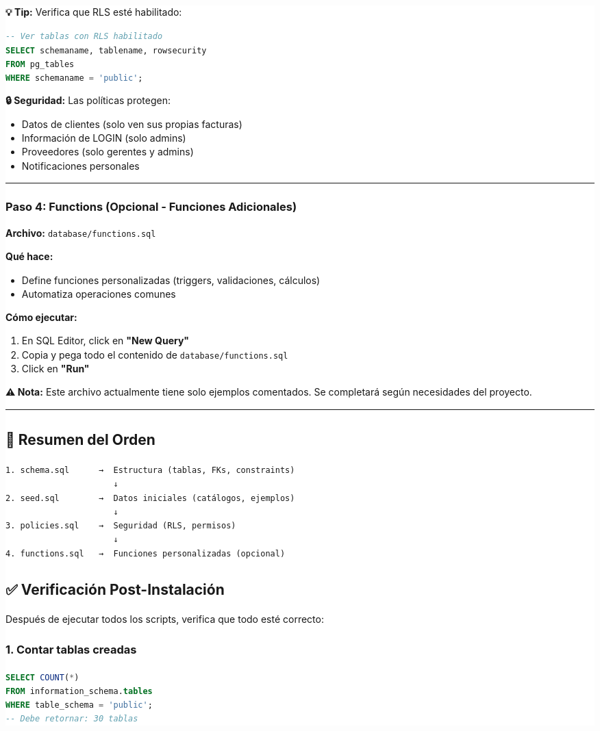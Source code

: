 **💡 Tip:** Verifica que RLS esté habilitado:
```sql
-- Ver tablas con RLS habilitado
SELECT schemaname, tablename, rowsecurity
FROM pg_tables
WHERE schemaname = 'public';
```

**🔒 Seguridad:** Las políticas protegen:
- Datos de clientes (solo ven sus propias facturas)
- Información de LOGIN (solo admins)
- Proveedores (solo gerentes y admins)
- Notificaciones personales

---

### Paso 4: Functions (Opcional - Funciones Adicionales)

**Archivo:** `database/functions.sql`

**Qué hace:**
- Define funciones personalizadas (triggers, validaciones, cálculos)
- Automatiza operaciones comunes

**Cómo ejecutar:**

1. En SQL Editor, click en **"New Query"**
2. Copia y pega todo el contenido de `database/functions.sql`
3. Click en **"Run"**

**⚠️ Nota:** Este archivo actualmente tiene solo ejemplos comentados. Se completará según necesidades del proyecto.

---

## 🔄 Resumen del Orden

```
1. schema.sql      →  Estructura (tablas, FKs, constraints)
                      ↓
2. seed.sql        →  Datos iniciales (catálogos, ejemplos)
                      ↓
3. policies.sql    →  Seguridad (RLS, permisos)
                      ↓
4. functions.sql   →  Funciones personalizadas (opcional)
```

## ✅ Verificación Post-Instalación

Después de ejecutar todos los scripts, verifica que todo esté correcto:

### 1. Contar tablas creadas
```sql
SELECT COUNT(*)
FROM information_schema.tables
WHERE table_schema = 'public';
-- Debe retornar: 30 tablas
```

